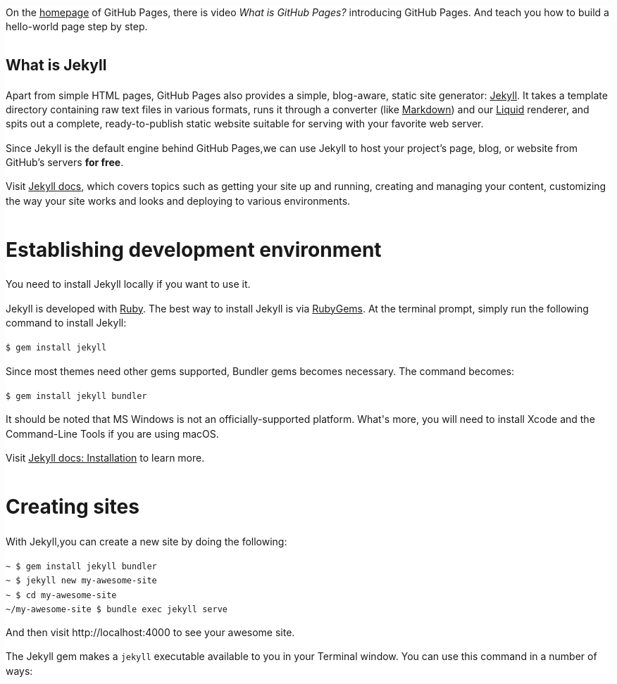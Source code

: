 On the [homepage](https://pages.github.com/) of GitHub Pages, there is video *What is GitHub Pages?* introducing GitHub Pages. And teach you how to build a hello-world page step by step. 

## What is Jekyll

Apart from simple HTML pages, GitHub Pages also provides a simple, blog-aware, static site generator: [Jekyll](https://jekyllrb.com/). It takes a template directory containing raw text files in various formats, runs it through a converter (like [Markdown](https://daringfireball.net/projects/markdown/)) and our [Liquid](https://github.com/Shopify/liquid/wiki) renderer, and spits out a complete, ready-to-publish static website suitable for serving with your favorite web server.

Since Jekyll is the default engine behind GitHub Pages,we can use Jekyll to host your project’s page, blog, or website from GitHub’s servers **for free**.

Visit [Jekyll docs](https://jekyllrb.com/docs/home/), which covers topics such as getting your site up and running, creating and managing your content, customizing the way your site works and looks and deploying to various environments.

# Establishing development environment

You need to install Jekyll locally if you want to use it.

Jekyll is developed with [Ruby](http://www.ruby-lang.org/en/downloads/). The best way to install Jekyll is via [RubyGems](https://rubygems.org/pages/download). At the terminal prompt, simply run the following command to install Jekyll:

```shell
$ gem install jekyll
```

Since most themes need other gems supported, Bundler gems becomes necessary. The command becomes:

```shell
$ gem install jekyll bundler
```

It should be noted that MS Windows is not an officially-supported platform. What's more, you will need to install Xcode and the Command-Line Tools if you are using macOS.

Visit [Jekyll docs: Installation](https://jekyllrb.com/docs/installation/) to learn more.

# Creating sites

With Jekyll,you can create a new site by doing the following:

```shell
~ $ gem install jekyll bundler
~ $ jekyll new my-awesome-site
~ $ cd my-awesome-site
~/my-awesome-site $ bundle exec jekyll serve
```

And then visit http://localhost:4000 to see your awesome site.

The Jekyll gem makes a `jekyll` executable available to you in your Terminal window. You can use this command in a number of ways:
